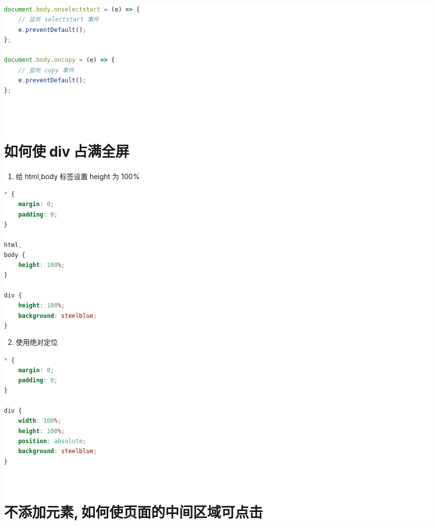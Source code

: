 ```js
document.body.onselectstart = (e) => {
    // 监听 selectstart 事件
    e.preventDefault();
};

document.body.oncopy = (e) => {
    // 监听 copy 事件
    e.preventDefault();
};
```

<br><br>

# 如何使 div 占满全屏

1. 给 html,body 标签设置 height 为 100%

```css
* {
    margin: 0;
    padding: 0;
}

html,
body {
    height: 100%;
}

div {
    height: 100%;
    background: steelblue;
}
```

2. 使用绝对定位

```css
* {
    margin: 0;
    padding: 0;
}

div {
    width: 100%;
    height: 100%;
    position: absolute;
    background: steelblue;
}
```

<br>

# 不添加元素, 如何使页面的中间区域可点击
